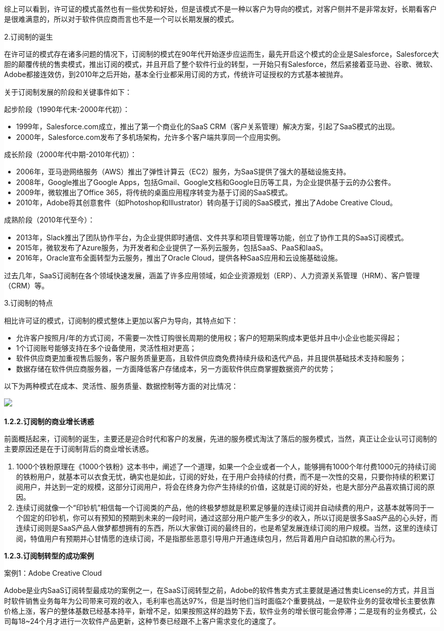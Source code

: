 综上可以看到，许可证的模式虽然也有一些优势和好处，但是该模式不是一种以客户为导向的模式，对客户侧并不是非常友好，长期看客户是很难满意的，所以对于软件供应商而言也不是一个可以长期发展的模式。

2.订阅制的诞生

在许可证的模式存在诸多问题的情况下，订阅制的模式在90年代开始逐步应运而生，最先开启这个模式的企业是Salesforce，Salesforce大胆的颠覆传统的售卖模式，推出订阅的模式，并且开启了整个软件行业的转型，一开始只有Salesforce，然后紧接着亚马逊、谷歌、微软、Adobe都接连效仿，到2010年之后开始，基本全行业都采用订阅的方式，传统许可证授权的方式基本被抛弃。

关于订阅制发展的阶段和关键事件如下：

起步阶段（1990年代末-2000年代初）：

*   1999年，Salesforce.com成立，推出了第一个商业化的SaaS CRM（客户关系管理）解决方案，引起了SaaS模式的出现。
*   2000年，Salesforce.com发布了多机场架构，允许多个客户端共享同一个应用实例。

成长阶段（2000年代中期-2010年代初）：

*   2006年，亚马逊网络服务（AWS）推出了弹性计算云（EC2）服务，为SaaS提供了强大的基础设施支持。
*   2008年，Google推出了Google Apps，包括Gmail、Google文档和Google日历等工具，为企业提供基于云的办公套件。
*   2009年，微软推出了Office 365，将传统的桌面应用程序转变为基于订阅的SaaS模式。
*   2010年，Adobe将其创意套件（如Photoshop和Illustrator）转向基于订阅的SaaS模式，推出了Adobe Creative Cloud。

成熟阶段（2010年代至今）：

*   2013年，Slack推出了团队协作平台，为企业提供即时通信、文件共享和项目管理等功能，创立了协作工具的SaaS订阅模式。
*   2015年，微软发布了Azure服务，为开发者和企业提供了一系列云服务，包括SaaS、PaaS和IaaS。
*   2016年，Oracle宣布全面转型为云服务，推出了Oracle Cloud，提供各种SaaS应用和云设施基础设施。

过去几年，SaaS订阅制在各个领域快速发展，涵盖了许多应用领域，如企业资源规划（ERP）、人力资源关系管理（HRM）、客户管理（CRM）等。

3.订阅制的特点

相比许可证的模式，订阅制的模式整体上更加以客户为导向，其特点如下：

*   允许客户按照月/年的方式订阅，不需要一次性订购很长周期的使用权；客户的短期采购成本更低并且中小企业也能买得起；
*   1个订阅账号能够支持在多个设备使用，灵活性相对更高；
*   软件供应商更加重视售后服务，客户服务质量更高，且软件供应商免费持续升级和迭代产品，并且提供基础技术支持和服务；
*   数据存储在软件供应商服务器，一方面降低客户存储成本，另一方面软件供应商掌握数据资产的优势；

以下为两种模式在成本、灵活性、服务质量、数据控制等方面的对比情况：

![](https://image.woshipm.com/wp-files/2025/06/WBb34VFstGwBP6ERAKKe.png)

**1.2.2.订阅制的商业增长诱惑**

前面概括起来，订阅制的诞生，主要还是迎合时代和客户的发展，先进的服务模式淘汰了落后的服务模式，当然，真正让企业认可订阅制的主要原因还是在于订阅制背后的商业增长诱惑。

1.  1000个铁粉原理在《1000个铁粉》这本书中，阐述了一个道理，如果一个企业或者一个人，能够拥有1000个年付费1000元的持续订阅的铁粉用户，就基本可以衣食无忧，确实也是如此，订阅的好处，在于用户会持续的付费，而不是一次性的交易，只要你持续的积累订阅用户，并达到一定的规模，这部分订阅用户，将会在终身为你产生持续的价值，这就是订阅的好处，也是大部分产品喜欢搞订阅的原因。
2.  连续订阅就像一个“印钞机”相信每一个订阅类的产品，他的终极梦想就是积累足够量的连续订阅并自动续费的用户，这基本就等同于一个固定的印钞机，你可以有预知的预期到未来的一段时间，通过这部分用户能产生多少的收入，所以订阅是很多SaaS产品的心头好，而连续订阅则是SaaS产品人做梦都想拥有的东西，所以大家做订阅的最终目的，也是希望发展连续订阅的用户规模。当然，这里的连续订阅，特值用户有预期并心甘情愿的连续订阅，不是指那些恶意引导用户开通连续包月，然后背着用户自动扣款的黑心行为。

**1.2.3.订阅制转型的成功案例**

案例1：Adobe Creative Cloud

Adobe是业内SaaS订阅转型最成功的案例之一，在SaaS订阅转型之前，Adobe的软件售卖方式主要就是通过售卖License的方式，并且当时软件销售业务每年为公司带来可观的收入，毛利率也高达97%，但是当时他们当时面临2个重要挑战，一是软件业务的营收增长主要依靠价格上涨，客户的整体基数已经基本持平，新增不足，如果按照这样的趋势下去，软件业务的增长很可能会停滞；二是现有的业务模式，公司每18~24个月才进行一次软件产品更新，这种节奏已经跟不上客户需求变化的速度了。
